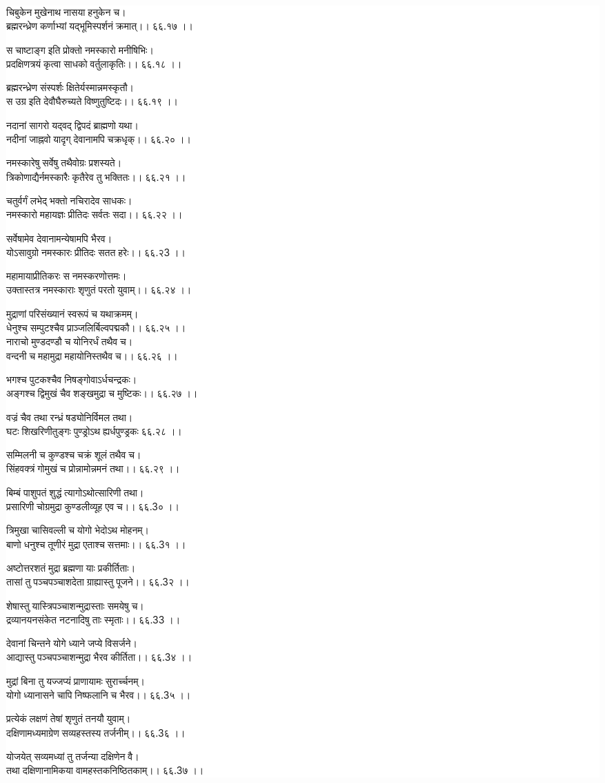चिबुकेन मुखेनाथ नासया हनुकेन च।  
ब्रह्मरन्ध्रेण कर्णाभ्यां यद्‌भूमिस्पर्शनं क्रमात्।। ६६.१७ ।।  
  
स चाष्टाङ्ग इति प्रोक्तो नमस्कारो मनीषिभिः।  
प्रदक्षिणत्रयं कृत्वा साधको वर्तुलाकृतिः।। ६६.१८ ।।  
  
ब्रह्मरन्ध्रेण संस्पर्शः क्षितेर्यस्मान्नमस्कृतौ।  
स उग्र इति देवौघैरुच्यते विष्णुतुष्टिदः।। ६६.१९ ।।  
  
नदानां सागरो यद्‌वद्‌ द्विपदं ब्राह्मणो यथा।  
नदीनां जाह्नवो यादृग् देवानामपि चक्रधृक्।। ६६.२० ।।  
  
नमस्कारेषु सर्वेषु तथैवोग्रः प्रशस्यते।  
त्रिकोणाद्यैर्नमस्कारैः कृतैरेव तु भक्तितः।। ६६.२१ ।।  
  
चतुर्वर्गं लभेद् भक्तो नचिरादेव साधकः।  
नमस्कारो महायज्ञः प्रीतिदः सर्वतः सदा।। ६६.२२ ।।  
  
सर्वेषामेव देवानामन्येषामपि भैरव।  
योऽसावुग्रो नमस्कारः प्रीतिदः सतत हरेः।। ६६.२3 ।।  
  
महामायाप्रीतिकरः स नमस्करणोत्तमः।  
उक्तास्तत्र नमस्काराः शृणुतं परतो युवाम्।। ६६.२४ ।।  
  
मुद्राणां परिसंख्यानं स्वरूपं च यथाक्रमम्।  
धेनुश्च सम्पुटश्चैव प्राञ्जलिर्बिल्वपद्मकौ।। ६६.२५ ।।  
नाराचो मुण्डदण्डौ च योनिरर्धं तथैव च।  
वन्दनी च महामुद्रा महायोनिस्तथैव च।। ६६.२६ ।।  
  
भगश्च पुटकश्चैव निषङ्गोवाऽर्धचन्द्रकः।  
अङ्गश्च द्विमुखं चैव शङ्खमुद्रा च मुष्टिकः।। ६६.२७ ।।  
  
वज्रं चैव तथा रन्ध्रं षड्योनिर्विमल तथा।  
घटः शिखरिणीतुङ्गः पुण्ड्रोऽथ ह्यर्धपुण्ड्रकः ६६.२८ ।।  
  
सम्मिलनी च कुण्डश्च चक्रं शूलं तथैव च।  
सिंहवक्त्रं गोमुखं च प्रोन्नामोन्नमनं तथा।। ६६.२९ ।।  
  
बिम्बं पाशुपतं शुद्धं त्यागोऽथोत्सारिणी तथा।  
प्रसारिणी चोग्रमुद्रा कुण्डलीव्यूह एव च।। ६६.3० ।।  
  
त्रिमुखा चासिवल्ली च योगो भेदोऽथ मोहनम्।  
बाणो धनुश्च तूणीरं मुद्रा एताश्च सत्तमाः।। ६६.3१ ।।  
  
अष्टोत्तरशतं मुद्रा ब्रह्मणा याः प्रकीर्तिताः।  
तासां तु पञ्चपञ्चाशदेता ग्राह्यास्तु पूजने।। ६६.3२ ।।  
  
शेषास्तु यास्त्रिपञ्चाशन्मुद्रास्ताः समयेषु च।  
द्रव्यानयनसंकेत नटनादिषु ताः स्मृताः।। ६६.33 ।।  
  
देवानां चिन्तने योगे ध्याने जप्ये विसर्जने।  
आद्यास्तु पञ्चपञ्चाशन्मुद्रा भैरव कीर्तिता।। ६६.3४ ।।  
  
मुद्रां बिना तु यज्जप्यं प्राणायामः सुरार्च्चनम्।  
योगो ध्यानासने चापि निष्फलानि च भैरव।। ६६.3५ ।।  
  
प्रत्येकं लक्षणं तेषां शृणुतं तनयौ युवाम्।  
दक्षिणामध्यमाग्रेण सव्यहस्तस्य तर्जनीम्।। ६६.3६ ।।  
  
योजयेत् सव्यमध्यां तु तर्जन्या दक्षिणेन वै।  
तथा दक्षिणानामिकया वामहस्तकनिष्ठितकाम्।। ६६.3७ ।।  
  